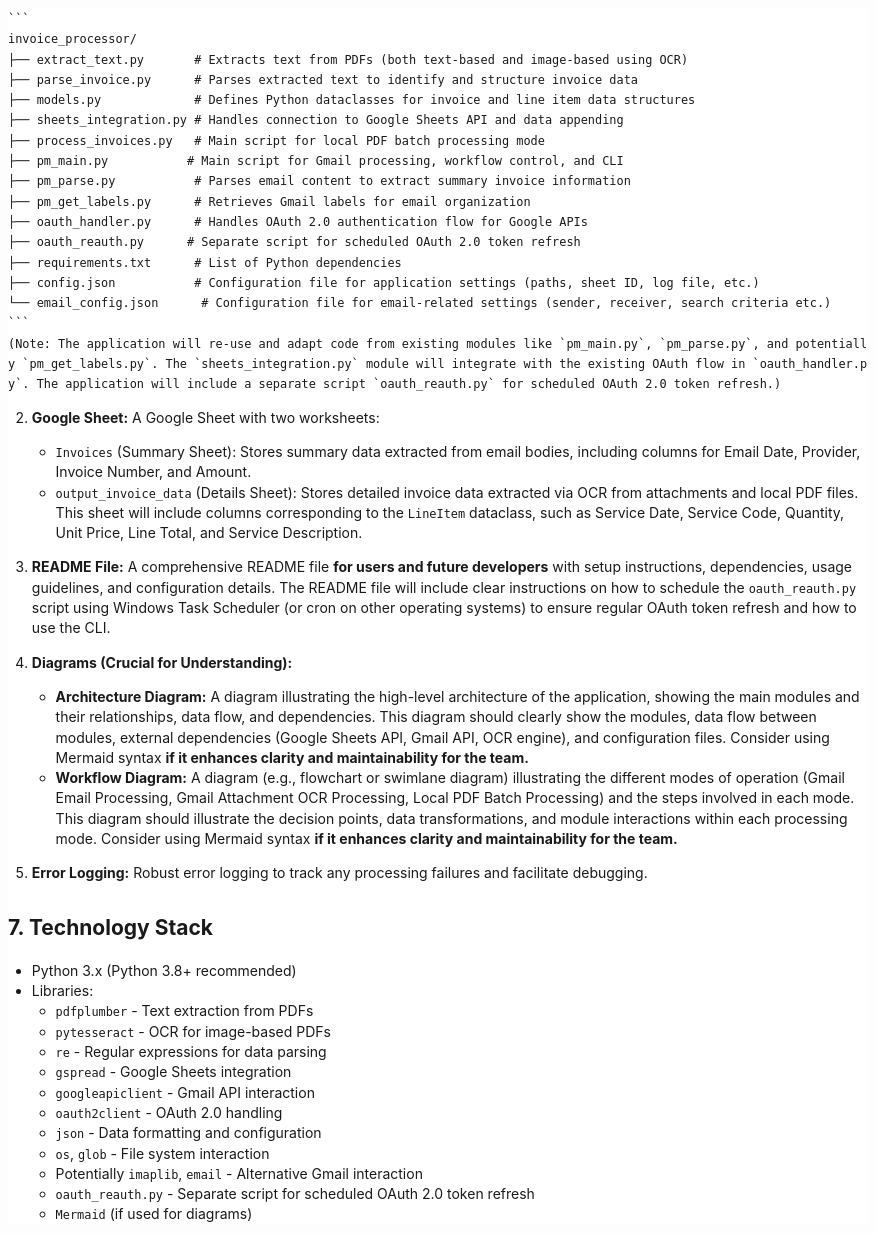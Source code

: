     ```
    invoice_processor/
    ├── extract_text.py       # Extracts text from PDFs (both text-based and image-based using OCR)
    ├── parse_invoice.py      # Parses extracted text to identify and structure invoice data
    ├── models.py             # Defines Python dataclasses for invoice and line item data structures
    ├── sheets_integration.py # Handles connection to Google Sheets API and data appending
    ├── process_invoices.py   # Main script for local PDF batch processing mode
    ├── pm_main.py           # Main script for Gmail processing, workflow control, and CLI
    ├── pm_parse.py           # Parses email content to extract summary invoice information
    ├── pm_get_labels.py      # Retrieves Gmail labels for email organization
    ├── oauth_handler.py      # Handles OAuth 2.0 authentication flow for Google APIs
    ├── oauth_reauth.py      # Separate script for scheduled OAuth 2.0 token refresh
    ├── requirements.txt      # List of Python dependencies
    ├── config.json           # Configuration file for application settings (paths, sheet ID, log file, etc.)
    └── email_config.json      # Configuration file for email-related settings (sender, receiver, search criteria etc.)
    ```
    (Note: The application will re-use and adapt code from existing modules like `pm_main.py`, `pm_parse.py`, and potentially `pm_get_labels.py`. The `sheets_integration.py` module will integrate with the existing OAuth flow in `oauth_handler.py`. The application will include a separate script `oauth_reauth.py` for scheduled OAuth 2.0 token refresh.)

2.  **Google Sheet:** A Google Sheet with two worksheets:
    *   `Invoices` (Summary Sheet): Stores summary data extracted from email bodies, including columns for Email Date, Provider, Invoice Number, and Amount.
    *   `output_invoice_data` (Details Sheet): Stores detailed invoice data extracted via OCR from attachments and local PDF files. This sheet will include columns corresponding to the `LineItem` dataclass, such as Service Date, Service Code, Quantity, Unit Price, Line Total, and Service Description.

3.  **README File:** A comprehensive README file **for users and future developers** with setup instructions, dependencies, usage guidelines, and configuration details. The README file will include clear instructions on how to schedule the `oauth_reauth.py` script using Windows Task Scheduler (or cron on other operating systems) to ensure regular OAuth token refresh and how to use the CLI.

4.  **Diagrams (Crucial for Understanding):**
    *   **Architecture Diagram:** A diagram illustrating the high-level architecture of the application, showing the main modules and their relationships, data flow, and dependencies. This diagram should clearly show the modules, data flow between modules, external dependencies (Google Sheets API, Gmail API, OCR engine), and configuration files. Consider using Mermaid syntax **if it enhances clarity and maintainability for the team.**
    *   **Workflow Diagram:** A diagram (e.g., flowchart or swimlane diagram) illustrating the different modes of operation (Gmail Email Processing, Gmail Attachment OCR Processing, Local PDF Batch Processing) and the steps involved in each mode. This diagram should illustrate the decision points, data transformations, and module interactions within each processing mode. Consider using Mermaid syntax **if it enhances clarity and maintainability for the team.**

5.  **Error Logging:** Robust error logging to track any processing failures and facilitate debugging.

## 7. Technology Stack

*   Python 3.x (Python 3.8+ recommended)
*   Libraries:
    *   `pdfplumber` - Text extraction from PDFs
    *   `pytesseract` - OCR for image-based PDFs
    *   `re` - Regular expressions for data parsing
    *   `gspread` - Google Sheets integration
    *   `googleapiclient` - Gmail API interaction
    *   `oauth2client` - OAuth 2.0 handling
    *   `json` - Data formatting and configuration
    *   `os`, `glob` - File system interaction
    *   Potentially `imaplib`, `email` - Alternative Gmail interaction
    *   `oauth_reauth.py` - Separate script for scheduled OAuth 2.0 token refresh
    *   `Mermaid` (if used for diagrams)